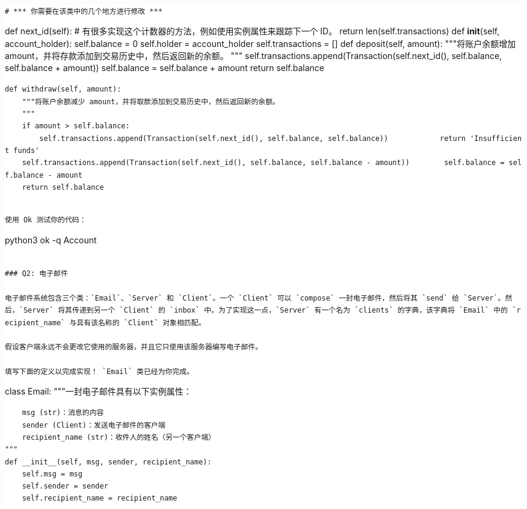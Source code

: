     # *** 你需要在该类中的几个地方进行修改 ***
def next_id(self):
        # 有很多实现这个计数器的方法，例如使用实例属性来跟踪下一个 ID。
        return len(self.transactions)
    def __init__(self, account_holder):
        self.balance = 0
        self.holder = account_holder
        self.transactions = []
    def deposit(self, amount):
        """将账户余额增加 amount，并将存款添加到交易历史中，然后返回新的余额。
        """
        self.transactions.append(Transaction(self.next_id(), self.balance, self.balance + amount))        self.balance = self.balance + amount
        return self.balance

    def withdraw(self, amount):
        """将账户余额减少 amount，并将取款添加到交易历史中，然后返回新的余额。
        """
        if amount > self.balance:
            self.transactions.append(Transaction(self.next_id(), self.balance, self.balance))            return 'Insufficient funds'
        self.transactions.append(Transaction(self.next_id(), self.balance, self.balance - amount))        self.balance = self.balance - amount
        return self.balance
```

使用 Ok 测试你的代码：

```
python3 ok -q Account
```

### Q2: 电子邮件

电子邮件系统包含三个类：`Email`、`Server` 和 `Client`。一个 `Client` 可以 `compose` 一封电子邮件，然后将其 `send` 给 `Server`。然后，`Server` 将其传递到另一个 `Client` 的 `inbox` 中。为了实现这一点，`Server` 有一个名为 `clients` 的字典，该字典将 `Email` 中的 `recipient_name` 与具有该名称的 `Client` 对象相匹配。

假设客户端永远不会更改它使用的服务器，并且它只使用该服务器编写电子邮件。

填写下面的定义以完成实现！ `Email` 类已经为你完成。

```
class Email:
    """一封电子邮件具有以下实例属性：

        msg (str)：消息的内容
        sender (Client)：发送电子邮件的客户端
        recipient_name (str)：收件人的姓名（另一个客户端）
    """
    def __init__(self, msg, sender, recipient_name):
        self.msg = msg
        self.sender = sender
        self.recipient_name = recipient_name
